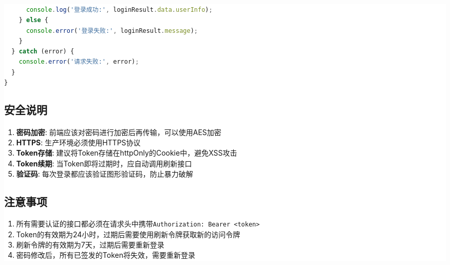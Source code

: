 ```javascript
      console.log('登录成功:', loginResult.data.userInfo);
    } else {
      console.error('登录失败:', loginResult.message);
    }
  } catch (error) {
    console.error('请求失败:', error);
  }
}
```

## 安全说明

1. **密码加密**: 前端应该对密码进行加密后再传输，可以使用AES加密
2. **HTTPS**: 生产环境必须使用HTTPS协议
3. **Token存储**: 建议将Token存储在httpOnly的Cookie中，避免XSS攻击
4. **Token续期**: 当Token即将过期时，应自动调用刷新接口
5. **验证码**: 每次登录都应该验证图形验证码，防止暴力破解

## 注意事项

1. 所有需要认证的接口都必须在请求头中携带`Authorization: Bearer <token>`
2. Token的有效期为24小时，过期后需要使用刷新令牌获取新的访问令牌
3. 刷新令牌的有效期为7天，过期后需要重新登录
4. 密码修改后，所有已签发的Token将失效，需要重新登录 
